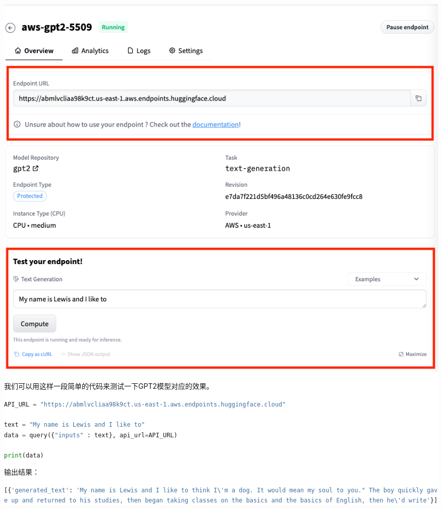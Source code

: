![图片](images/652734/35f473d6bb571d2ebb39b94dbe6c2e0e.png)

我们可以用这样一段简单的代码来测试一下GPT2模型对应的效果。

```python
API_URL = "https://abmlvcliaa98k9ct.us-east-1.aws.endpoints.huggingface.cloud"

text = "My name is Lewis and I like to"
data = query({"inputs" : text}, api_url=API_URL)

print(data)

```

输出结果：

```python
[{'generated_text': 'My name is Lewis and I like to think I\'m a dog. It would mean my soul to you." The boy quickly gave up and returned to his studies, then began taking classes on the basics and the basics of English, then he\'d write'}]

```
